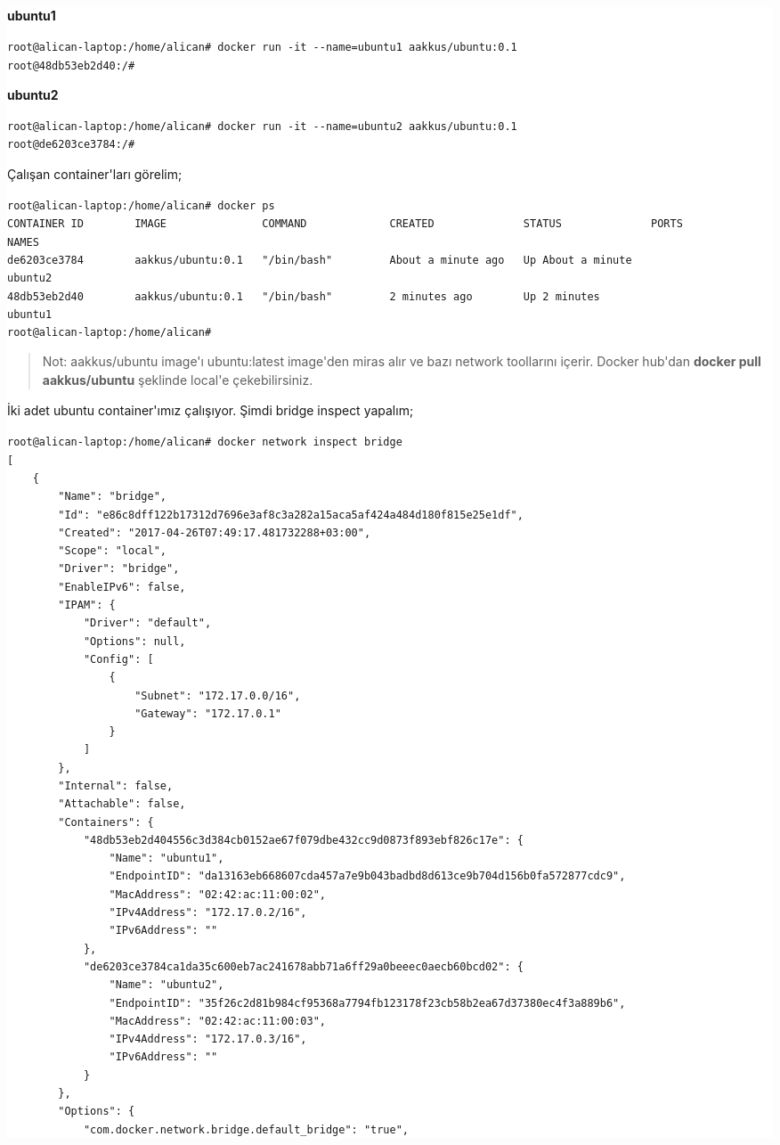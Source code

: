 **ubuntu1**
```
root@alican-laptop:/home/alican# docker run -it --name=ubuntu1 aakkus/ubuntu:0.1
root@48db53eb2d40:/#
```
**ubuntu2**
```
root@alican-laptop:/home/alican# docker run -it --name=ubuntu2 aakkus/ubuntu:0.1
root@de6203ce3784:/#
```
Çalışan container'ları görelim;
```
root@alican-laptop:/home/alican# docker ps
CONTAINER ID        IMAGE               COMMAND             CREATED              STATUS              PORTS               NAMES
de6203ce3784        aakkus/ubuntu:0.1   "/bin/bash"         About a minute ago   Up About a minute                       ubuntu2
48db53eb2d40        aakkus/ubuntu:0.1   "/bin/bash"         2 minutes ago        Up 2 minutes                            ubuntu1
root@alican-laptop:/home/alican#
```

> Not: aakkus/ubuntu image'ı ubuntu:latest image'den miras alır ve bazı network toollarını içerir. Docker hub'dan **docker pull aakkus/ubuntu** şeklinde local'e çekebilirsiniz.

İki adet ubuntu container'ımız çalışıyor. Şimdi bridge inspect yapalım;
```
root@alican-laptop:/home/alican# docker network inspect bridge
[
    {
        "Name": "bridge",
        "Id": "e86c8dff122b17312d7696e3af8c3a282a15aca5af424a484d180f815e25e1df",
        "Created": "2017-04-26T07:49:17.481732288+03:00",
        "Scope": "local",
        "Driver": "bridge",
        "EnableIPv6": false,
        "IPAM": {
            "Driver": "default",
            "Options": null,
            "Config": [
                {
                    "Subnet": "172.17.0.0/16",
                    "Gateway": "172.17.0.1"
                }
            ]
        },
        "Internal": false,
        "Attachable": false,
        "Containers": {
            "48db53eb2d404556c3d384cb0152ae67f079dbe432cc9d0873f893ebf826c17e": {
                "Name": "ubuntu1",
                "EndpointID": "da13163eb668607cda457a7e9b043badbd8d613ce9b704d156b0fa572877cdc9",
                "MacAddress": "02:42:ac:11:00:02",
                "IPv4Address": "172.17.0.2/16",
                "IPv6Address": ""
            },
            "de6203ce3784ca1da35c600eb7ac241678abb71a6ff29a0beeec0aecb60bcd02": {
                "Name": "ubuntu2",
                "EndpointID": "35f26c2d81b984cf95368a7794fb123178f23cb58b2ea67d37380ec4f3a889b6",
                "MacAddress": "02:42:ac:11:00:03",
                "IPv4Address": "172.17.0.3/16",
                "IPv6Address": ""
            }
        },
        "Options": {
            "com.docker.network.bridge.default_bridge": "true",
```